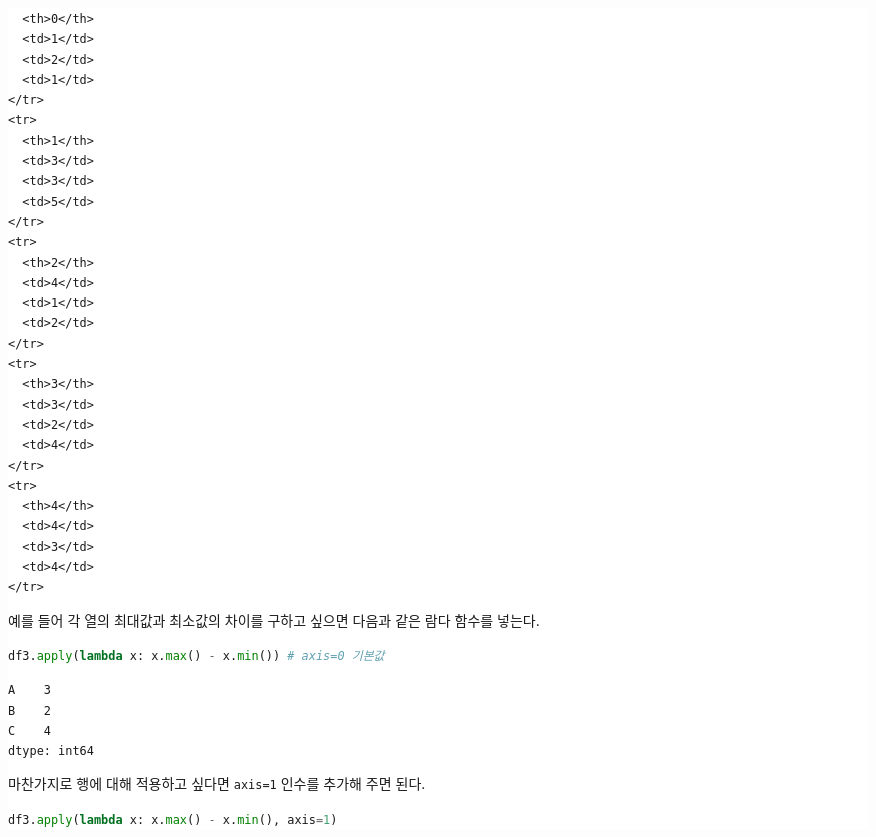       <th>0</th>
      <td>1</td>
      <td>2</td>
      <td>1</td>
    </tr>
    <tr>
      <th>1</th>
      <td>3</td>
      <td>3</td>
      <td>5</td>
    </tr>
    <tr>
      <th>2</th>
      <td>4</td>
      <td>1</td>
      <td>2</td>
    </tr>
    <tr>
      <th>3</th>
      <td>3</td>
      <td>2</td>
      <td>4</td>
    </tr>
    <tr>
      <th>4</th>
      <td>4</td>
      <td>3</td>
      <td>4</td>
    </tr>
  </tbody>
</table>
</div>



예를 들어 각 열의 최대값과 최소값의 차이를 구하고 싶으면 다음과 같은 람다 함수를 넣는다.


```python
df3.apply(lambda x: x.max() - x.min()) # axis=0 기본값
```




    A    3
    B    2
    C    4
    dtype: int64



마찬가지로 행에 대해 적용하고 싶다면 `axis=1` 인수를 추가해 주면 된다.


```python
df3.apply(lambda x: x.max() - x.min(), axis=1)
```
